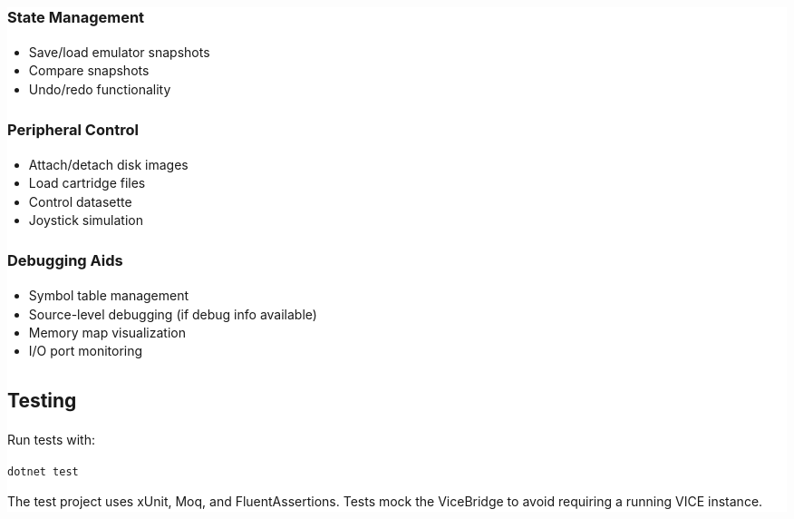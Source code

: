 ### State Management
- Save/load emulator snapshots
- Compare snapshots
- Undo/redo functionality

### Peripheral Control
- Attach/detach disk images
- Load cartridge files
- Control datasette
- Joystick simulation

### Debugging Aids
- Symbol table management
- Source-level debugging (if debug info available)
- Memory map visualization
- I/O port monitoring

## Testing

Run tests with:
```bash
dotnet test
```

The test project uses xUnit, Moq, and FluentAssertions. Tests mock the ViceBridge to avoid requiring a running VICE instance.